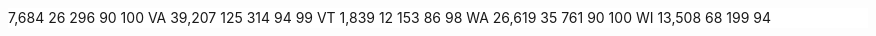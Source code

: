 <td style="vertical-align: top; text-align: right; white-space: nowrap; padding: 4pt 10pt 4pt 10pt;">7,684</td>
<td style="vertical-align: top; text-align: right; white-space: nowrap; padding: 4pt 10pt 4pt 10pt;">26</td>
<td style="vertical-align: top; text-align: right; white-space: nowrap; padding: 4pt 10pt 4pt 10pt;">296</td>
<td style="vertical-align: top; text-align: right; white-space: nowrap; padding: 4pt 10pt 4pt 10pt;">90</td>
<td style="vertical-align: top; text-align: right; white-space: nowrap; padding: 4pt 10pt 4pt 10pt;">100</td>
</tr>
<tr>
<td style="vertical-align: top; text-align: left; white-space: nowrap; padding: 4pt 10pt 4pt 10pt;">VA</td>
<td style="vertical-align: top; text-align: right; white-space: nowrap; padding: 4pt 10pt 4pt 10pt;">39,207</td>
<td style="vertical-align: top; text-align: right; white-space: nowrap; padding: 4pt 10pt 4pt 10pt;">125</td>
<td style="vertical-align: top; text-align: right; white-space: nowrap; padding: 4pt 10pt 4pt 10pt;">314</td>
<td style="vertical-align: top; text-align: right; white-space: nowrap; padding: 4pt 10pt 4pt 10pt;">94</td>
<td style="vertical-align: top; text-align: right; white-space: nowrap; padding: 4pt 10pt 4pt 10pt;">99</td>
</tr>
<tr>
<td style="vertical-align: top; text-align: left; white-space: nowrap; padding: 4pt 10pt 4pt 10pt;">VT</td>
<td style="vertical-align: top; text-align: right; white-space: nowrap; padding: 4pt 10pt 4pt 10pt;">1,839</td>
<td style="vertical-align: top; text-align: right; white-space: nowrap; padding: 4pt 10pt 4pt 10pt;">12</td>
<td style="vertical-align: top; text-align: right; white-space: nowrap; padding: 4pt 10pt 4pt 10pt;">153</td>
<td style="vertical-align: top; text-align: right; white-space: nowrap; padding: 4pt 10pt 4pt 10pt;">86</td>
<td style="vertical-align: top; text-align: right; white-space: nowrap; padding: 4pt 10pt 4pt 10pt;">98</td>
</tr>
<tr>
<td style="vertical-align: top; text-align: left; white-space: nowrap; padding: 4pt 10pt 4pt 10pt;">WA</td>
<td style="vertical-align: top; text-align: right; white-space: nowrap; padding: 4pt 10pt 4pt 10pt;">26,619</td>
<td style="vertical-align: top; text-align: right; white-space: nowrap; padding: 4pt 10pt 4pt 10pt;">35</td>
<td style="vertical-align: top; text-align: right; white-space: nowrap; padding: 4pt 10pt 4pt 10pt;">761</td>
<td style="vertical-align: top; text-align: right; white-space: nowrap; padding: 4pt 10pt 4pt 10pt;">90</td>
<td style="vertical-align: top; text-align: right; white-space: nowrap; padding: 4pt 10pt 4pt 10pt;">100</td>
</tr>
<tr>
<td style="vertical-align: top; text-align: left; white-space: nowrap; padding: 4pt 10pt 4pt 10pt;">WI</td>
<td style="vertical-align: top; text-align: right; white-space: nowrap; padding: 4pt 10pt 4pt 10pt;">13,508</td>
<td style="vertical-align: top; text-align: right; white-space: nowrap; padding: 4pt 10pt 4pt 10pt;">68</td>
<td style="vertical-align: top; text-align: right; white-space: nowrap; padding: 4pt 10pt 4pt 10pt;">199</td>
<td style="vertical-align: top; text-align: right; white-space: nowrap; padding: 4pt 10pt 4pt 10pt;">94</td>